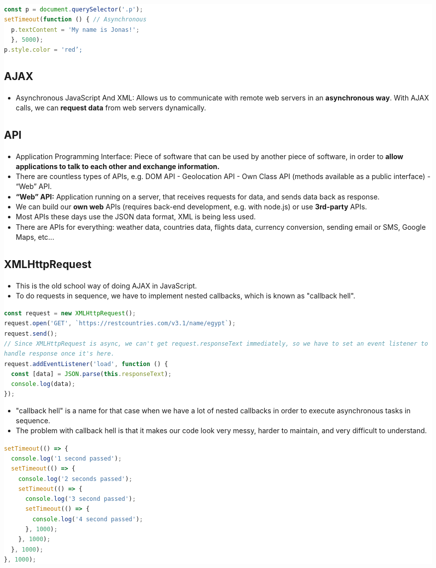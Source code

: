```js  
const p = document.querySelector('.p');  
setTimeout(function () { // Asynchronous  
  p.textContent = 'My name is Jonas!';  
  }, 5000);  
p.style.color = 'red’;  
```  
  
## AJAX  
  
- Asynchronous JavaScript And XML: Allows us to communicate with remote web servers in an **asynchronous way**. With AJAX calls, we can **request data** from web servers dynamically.  
  
## API  
  
- Application Programming Interface: Piece of software that can be used by another piece of software, in order to **allow applications to talk to each other and exchange information.**  
- There are countless types of APIs, e.g. DOM API - Geolocation API - Own Class API (methods available as a public interface) - “Web” API.  
- **“Web” API:** Application running on a server, that receives requests for data, and sends data back as response.  
- We can build our **own web** APIs (requires back-end development, e.g. with node.js) or use **3rd-party** APIs.  
- Most APIs these days use the JSON data format, XML is being less used.  
- There are APIs for everything:  weather data, countries data, flights data, currency conversion, sending email or SMS, Google Maps, etc...  
  
## XMLHttpRequest  
  
- This is the old school way of doing AJAX in JavaScript.  
- To do requests in sequence, we have to implement nested callbacks, which is known as "callback hell".  
  
```js  
const request = new XMLHttpRequest();  
request.open('GET', `https://restcountries.com/v3.1/name/egypt`);  
request.send();  
// Since XMLHttpRequest is async, we can't get request.responseText immediately, so we have to set an event listener to handle response once it's here.  
request.addEventListener('load', function () {  
  const [data] = JSON.parse(this.responseText);  
  console.log(data);  
});  
```  
  
- "callback hell" is a name for that case when we have a lot of nested callbacks in order to execute asynchronous tasks in sequence.  
- The problem with callback hell is that it makes our code look very messy, harder to maintain, and very difficult to understand.  
  
```js  
setTimeout(() => {  
  console.log('1 second passed');  
  setTimeout(() => {  
    console.log('2 seconds passed');  
    setTimeout(() => {  
      console.log('3 second passed');  
      setTimeout(() => {  
        console.log('4 second passed');  
      }, 1000);  
    }, 1000);  
  }, 1000);  
}, 1000);  
```  
  
